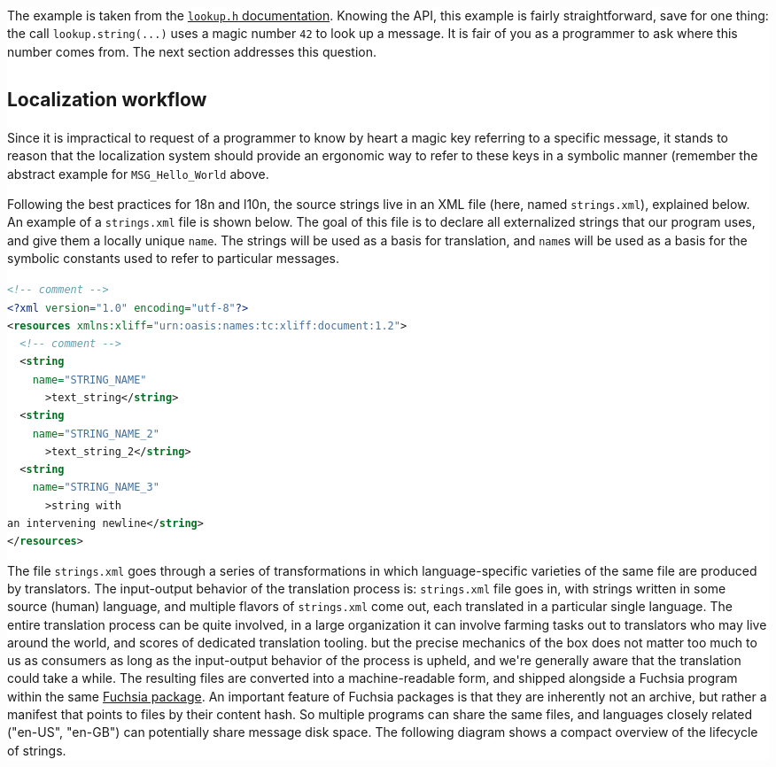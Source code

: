 The example is taken from the [`lookup.h`
documentation](/src/lib/intl/lookup/cpp/lookup.h#10). Knowing the API, this
example is fairly straightforward, save for one thing: the call
<code>lookup.string(...)</code> uses a magic number <code>42</code> to look up
a message.  It is fair of you as a programmer to ask where this number comes
from.  The next section addresses this question.


## Localization workflow

Since it is impractical to request of a programmer to know by heart a magic
key referring to a specific message, it stands to reason that the localization
system should provide an ergonomic way to refer to these keys in a symbolic
manner (remember the abstract example for `MSG_Hello_World` above.

Following the best practices for 18n and l10n, the source strings live in an
XML file (here, named `strings.xml`), explained below. An example of a
`strings.xml` file is shown below. The goal of this file is to declare all
externalized strings that our program uses, and give them a locally unique
`name`.  The strings will be used as a basis for translation, and `name`s will
be used as a basis for the symbolic constants used to refer to particular
messages.

```xml
<!-- comment -->
<?xml version="1.0" encoding="utf-8"?>
<resources xmlns:xliff="urn:oasis:names:tc:xliff:document:1.2">
  <!-- comment -->
  <string
    name="STRING_NAME"
      >text_string</string>
  <string
    name="STRING_NAME_2"
      >text_string_2</string>
  <string
    name="STRING_NAME_3"
      >string with
an intervening newline</string>
</resources>
```

The file `strings.xml` goes through a series of transformations in which
language-specific varieties of the same file are produced by translators.  The
input-output behavior of the translation process is: `strings.xml` file goes
in, with strings written in some source (human) language, and multiple flavors
of `strings.xml` come out, each translated in a particular single language.
The entire translation process can be quite involved, in a large organization
it can involve farming tasks out to translators who may live around the world,
and scores of dedicated translation tooling. but the precise mechanics of the
box does not matter too much to us as consumers as long as the input-output
behavior of the process is upheld, and we're generally aware that the
translation could take a while.  The resulting files are converted into a
machine-readable form, and shipped alongside a Fuchsia program within the same
[Fuchsia package](/docs/glossary.md#fuchsia-package).
An important feature of Fuchsia packages is that they are inherently not an
archive, but rather a manifest that points to files by their content hash.  So
multiple programs can share the same files, and languages closely related
("en-US", "en-GB") can potentially share message disk space. The following
diagram shows a compact overview of the lifecycle of strings.
